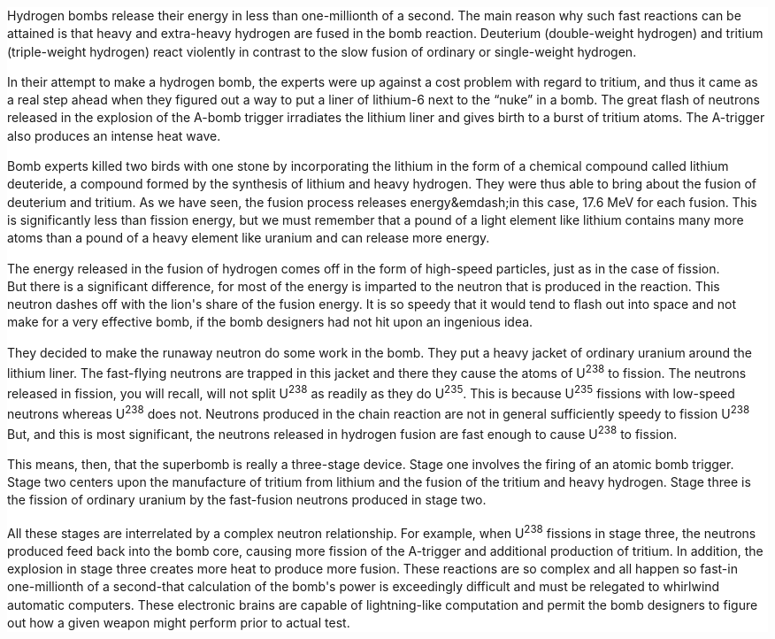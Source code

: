 
Hydrogen bombs release their energy in less than one-millionth of a second. 
The main reason why such fast reactions can be attained is that heavy and extra-heavy hydrogen are fused in the bomb reaction. 
Deuterium (double-weight hydrogen) and tritium (triple-weight hydrogen) react violently in contrast to the slow fusion of ordinary or single-weight hydrogen. 


In their attempt to make a hydrogen bomb, the experts were up against a cost problem with regard to tritium, and thus it came as a real step ahead when they figured out a way to put a liner of lithium-6 next to the &ldquo;nuke&rdquo; in a bomb. 
The great flash of neutrons released in the explosion of the A-bomb trigger irradiates the lithium liner and gives birth to a burst of tritium atoms. 
The A-trigger also produces an intense heat wave. 


Bomb experts killed two birds with one stone by incorporating the lithium in the form of a chemical compound called lithium deuteride, a compound formed by the synthesis of lithium and heavy hydrogen. 
They were thus able to bring about the fusion of deuterium and tritium. 
As we have seen, the fusion process releases energy&emdash;in this case, 17.6 MeV for each fusion. This is significantly less than fission energy, but we must remember that a pound of a light element like lithium contains many more atoms than a pound of a heavy element like uranium and can release more energy. 


The energy released in the fusion of hydrogen comes off in the form of high-speed particles, just as in the case of fission.  
But there is a significant difference, for most of the energy is imparted to the neutron that is produced in the reaction. 
This neutron dashes off with the lion&#39;s share of the fusion energy. 
It is so speedy that it would tend to flash out into space and not make for a very effective bomb, if the bomb designers had not hit upon an ingenious idea. 


They decided to make the runaway neutron do some work in the bomb. 
They put a heavy jacket of ordinary uranium around the lithium liner. 
The fast-flying neutrons are trapped in this jacket and there they cause the atoms of U<sup>238</sup> to fission. 
The neutrons released in fission, you will recall, will not split U<sup>238</sup> as readily as they do U<sup>235</sup>.
This is because U<sup>235</sup> fissions with low-speed neutrons whereas U<sup>238</sup> does not. 
Neutrons produced in the chain reaction are not in general sufficiently speedy to fission U<sup>238</sup> But, and this is most significant, the neutrons released in hydrogen fusion are fast enough to cause U<sup>238</sup> to fission. 


This means, then, that the superbomb is really a three-stage device. 
Stage one involves the firing of an atomic bomb trigger. 
Stage two centers upon the manufacture of tritium from lithium and the fusion of the tritium and heavy hydrogen. 
Stage three is the fission of ordinary uranium by the fast-fusion neutrons produced in stage two. 


All these stages are interrelated by a complex neutron relationship. 
For example, when U<sup>238</sup> fissions in stage three, the neutrons produced feed back into the bomb core, causing more fission of the A-trigger and additional production of tritium. 
In addition, the explosion in stage three creates more heat to produce more fusion. 
These reactions are so complex and all happen so fast-in one-millionth of a second-that calculation of the bomb&#39;s power is exceedingly difficult and must be relegated to whirlwind automatic computers. 
These electronic brains are capable of lightning-like computation and permit the bomb designers to figure out how a given weapon might perform prior to actual test. 
